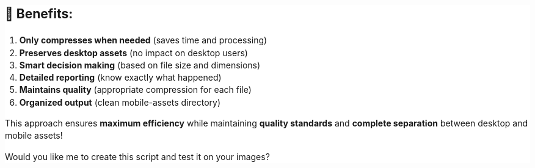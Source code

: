 
## 🎯 **Benefits:**

1. **Only compresses when needed** (saves time and processing)
2. **Preserves desktop assets** (no impact on desktop users)
3. **Smart decision making** (based on file size and dimensions)
4. **Detailed reporting** (know exactly what happened)
5. **Maintains quality** (appropriate compression for each file)
6. **Organized output** (clean mobile-assets directory)

This approach ensures **maximum efficiency** while maintaining **quality standards** and **complete separation** between desktop and mobile assets!

Would you like me to create this script and test it on your images?

